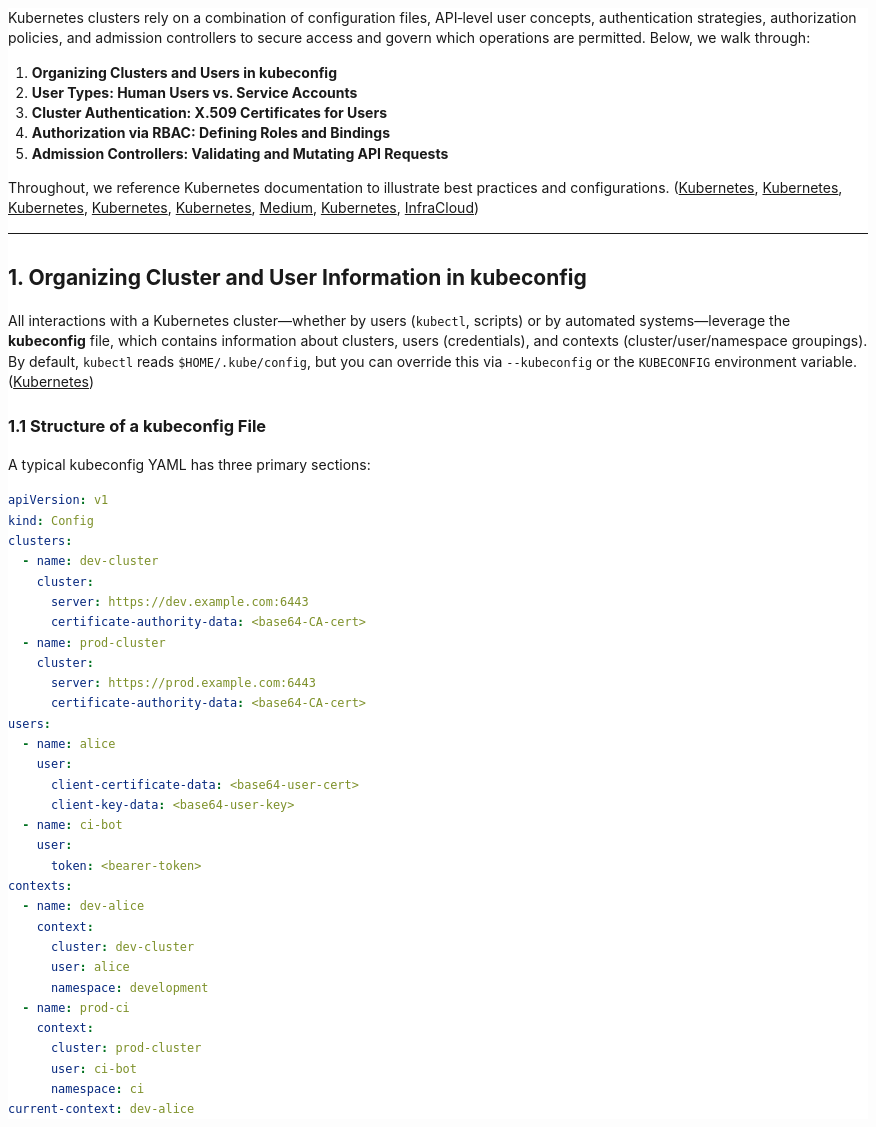 Kubernetes clusters rely on a combination of configuration files, API‐level user concepts, authentication strategies, authorization policies, and admission controllers to secure access and govern which operations are permitted. Below, we walk through:

1. **Organizing Clusters and Users in kubeconfig**
2. **User Types: Human Users vs. Service Accounts**
3. **Cluster Authentication: X.509 Certificates for Users**
4. **Authorization via RBAC: Defining Roles and Bindings**
5. **Admission Controllers: Validating and Mutating API Requests**

Throughout, we reference Kubernetes documentation to illustrate best practices and configurations. ([Kubernetes][1], [Kubernetes][2], [Kubernetes][3], [Kubernetes][4], [Kubernetes][5], [Medium][6], [Kubernetes][3], [InfraCloud][7])

---

## 1. Organizing Cluster and User Information in kubeconfig

All interactions with a Kubernetes cluster—whether by users (`kubectl`, scripts) or by automated systems—leverage the **kubeconfig** file, which contains information about clusters, users (credentials), and contexts (cluster/user/namespace groupings). By default, `kubectl` reads `$HOME/.kube/config`, but you can override this via `--kubeconfig` or the `KUBECONFIG` environment variable. ([Kubernetes][1])

### 1.1 Structure of a kubeconfig File

A typical kubeconfig YAML has three primary sections:

```yaml
apiVersion: v1
kind: Config
clusters:
  - name: dev-cluster
    cluster:
      server: https://dev.example.com:6443
      certificate-authority-data: <base64-CA-cert>
  - name: prod-cluster
    cluster:
      server: https://prod.example.com:6443
      certificate-authority-data: <base64-CA-cert>
users:
  - name: alice
    user:
      client-certificate-data: <base64-user-cert>
      client-key-data: <base64-user-key>
  - name: ci-bot
    user:
      token: <bearer-token>
contexts:
  - name: dev-alice
    context:
      cluster: dev-cluster
      user: alice
      namespace: development
  - name: prod-ci
    context:
      cluster: prod-cluster
      user: ci-bot
      namespace: ci
current-context: dev-alice
```


[1]: https://kubernetes.io/docs/concepts/configuration/organize-cluster-access-kubeconfig/?utm_source=chatgpt.com "Organizing Cluster Access Using kubeconfig Files - Kubernetes"
[2]: https://kubernetes.io/docs/reference/access-authn-authz/authentication/?utm_source=chatgpt.com "Authenticating | Kubernetes"
[3]: https://kubernetes.io/docs/concepts/security/secrets-good-practices/?utm_source=chatgpt.com "Good practices for Kubernetes Secrets"
[4]: https://kubernetes.io/docs/reference/access-authn-authz/admission-controllers/?utm_source=chatgpt.com "Admission Control in Kubernetes"
[5]: https://kubernetes.io/docs/concepts/security/security-checklist/?utm_source=chatgpt.com "Security Checklist | Kubernetes"
[6]: https://medium.com/%40ammaurya46/detailed-overview-of-role-based-access-control-and-service-accounts-b989dcb53e15?utm_source=chatgpt.com "Detailed Overview of Role-Based Access Control and Service ..."
[7]: https://www.infracloud.io/blogs/role-based-access-kubernetes/?utm_source=chatgpt.com "How to Setup Role Based Access (RBAC) to Kubernetes Cluster"
[8]: https://hbayraktar.medium.com/how-to-create-a-user-in-a-kubernetes-cluster-and-grant-access-bfeed991a0ef?utm_source=chatgpt.com "How to Create a User in a Kubernetes Cluster and Grant Access"
[9]: https://kubernetes.io/docs/reference/access-authn-authz/extensible-admission-controllers/?utm_source=chatgpt.com "Dynamic Admission Control - Kubernetes"
[10]: https://kubernetes.io/docs/concepts/cluster-administration/admission-webhooks-good-practices/?utm_source=chatgpt.com "Admission Webhook Good Practices - Kubernetes"
[11]: https://kubernetes.io/docs/concepts/policy/?utm_source=chatgpt.com "Policies | Kubernetes"
[12]: https://kubernetes.io/docs/concepts/security/?utm_source=chatgpt.com "Security | Kubernetes"
[1]: https://aquasecurity.github.io/trivy/dev/docs/scanner/vulnerability/?utm_source=chatgpt.com "Vulnerability - Trivy - Aqua Security"
[2]: https://aquasecurity.github.io/trivy/v0.33/docs/sbom/?utm_source=chatgpt.com "SBOM - Trivy"
[3]: https://github.com/aquasecurity/kube-bench?utm_source=chatgpt.com "aquasecurity/kube-bench: Checks whether Kubernetes is ... - GitHub"
[4]: https://www.cncf.io/blog/2025/04/08/kubernetes-hardening-made-easy-running-cis-benchmarks-with-kube-bench/?utm_source=chatgpt.com "Kubernetes hardening made easy: Running CIS Benchmarks with ..."
[5]: https://kubernetes.io/docs/tasks/configure-pod-container/security-context/?utm_source=chatgpt.com "Configure a Security Context for a Pod or Container - Kubernetes"
[6]: https://www.wiz.io/academy/kubernetes-security-context-best-practices?utm_source=chatgpt.com "Kubernetes Security Context Best Practices - Wiz"
[7]: https://snyk.io/blog/10-kubernetes-security-context-settings-you-should-understand/?utm_source=chatgpt.com "10 Kubernetes Security Context settings you should understand - Snyk"
[8]: https://github.com/aquasecurity/trivy?utm_source=chatgpt.com "aquasecurity/trivy: Find vulnerabilities, misconfigurations ... - GitHub"
[9]: https://edu.chainguard.dev/chainguard/chainguard-images/staying-secure/working-with-scanners/trivy-tutorial/?utm_source=chatgpt.com "Using Trivy to Scan Software Artifacts - Chainguard Academy"
[10]: https://medium.com/%40krishnaduttpanchagnula/vulnerability-identification-of-images-and-files-using-sbom-with-trivy-23e1a4a5eea4?utm_source=chatgpt.com "Vulnerability Identification of Images and Files using SBOM with Trivy"
[11]: https://aquasecurity.github.io/trivy/v0.44/docs/target/sbom/?utm_source=chatgpt.com "SBOM scanning - Trivy"
[12]: https://www.jit.io/resources/appsec-tools/when-and-how-to-use-trivy-to-scan-containers-for-vulnerabilities?utm_source=chatgpt.com "When and How to Use Trivy to Scan Containers for Vulnerabilities | Jit"
[13]: https://www.cisecurity.org/benchmark/kubernetes?utm_source=chatgpt.com "CIS Kubernetes Benchmarks"
[14]: https://devopscube.com/kube-bench-guide/?utm_source=chatgpt.com "Kube-Bench: Kubernetes CIS Benchmarking Tool - DevOpsCube"
[15]: https://platform9.com/docs/kubernetes/kubebench-security-tool?utm_source=chatgpt.com "Kube-bench Security Tool - Platform9 Docs"
[16]: https://www.aquasec.com/blog/trivy-kubernetes-cis-benchmark-scanning/?utm_source=chatgpt.com "New in Trivy: Kubernetes CIS Benchmark Scanning - Aqua Security"
[17]: https://stackoverflow.com/questions/70557314/why-cant-i-configure-pod-level-securitycontext-settings-to-be-applied-to-all-und?utm_source=chatgpt.com "Why cant I configure POD-level securityContext settings to be ..."
[18]: https://kubernetes.io/docs/concepts/security/pod-security-standards/?utm_source=chatgpt.com "Pod Security Standards - Kubernetes"
[19]: https://kubernetes.io/docs/concepts/security/linux-kernel-security-constraints/?utm_source=chatgpt.com "Linux kernel security constraints for Pods and containers - Kubernetes"
[20]: https://aquasecurity.github.io/trivy/v0.38/docs/target/container_image/?utm_source=chatgpt.com "Container Image - Trivy"